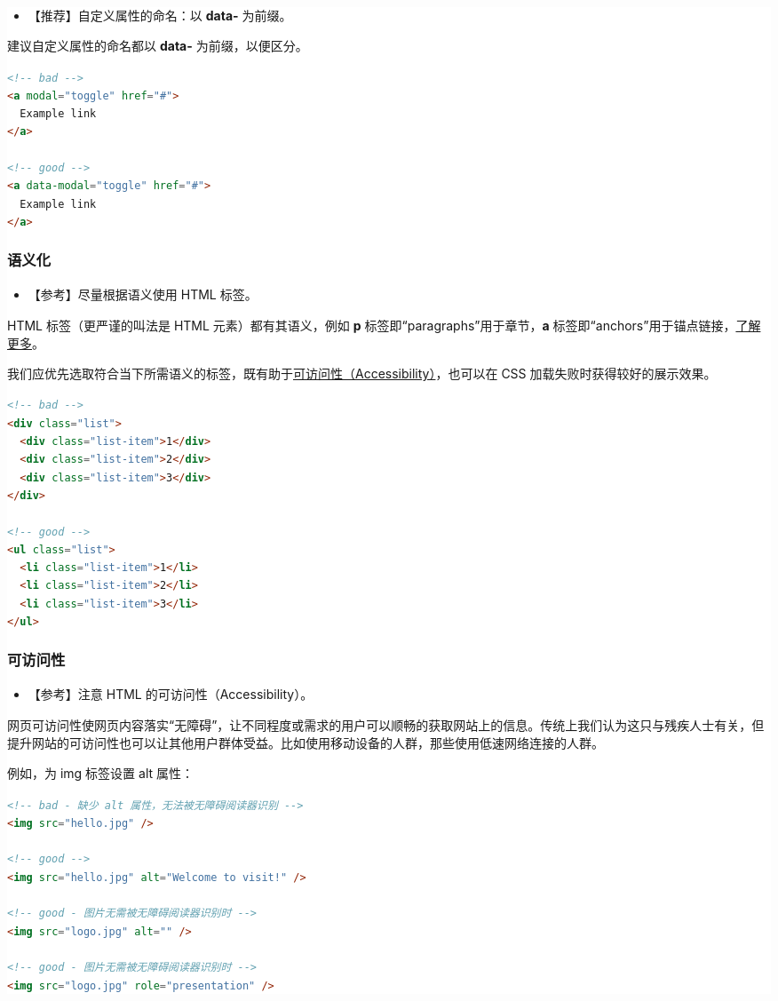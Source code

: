 - 【推荐】自定义属性的命名：以 <Strong>data-</Strong> 为前缀。

建议自定义属性的命名都以 <Strong>data-</Strong> 为前缀，以便区分。

```html
<!-- bad -->
<a modal="toggle" href="#">
  Example link
</a>

<!-- good -->
<a data-modal="toggle" href="#">
  Example link
</a>
```

### 语义化

- 【参考】尽量根据语义使用 HTML 标签。

HTML 标签（更严谨的叫法是 HTML 元素）都有其语义，例如 <Strong>p</Strong> 标签即“paragraphs”用于章节，<Strong>a</Strong> 标签即“anchors”用于锚点链接，[了解更多](https://www.w3.org/TR/2018/WD-html53-20181018/fullindex.html?spm=a2o8t.11089562.0.0.39536654wIp8zq#index-elements)。

我们应优先选取符合当下所需语义的标签，既有助于[可访问性（Accessibility）](https://developer.mozilla.org/zh-CN/docs/learn/Accessibility?spm=a2o8t.11089562.0.0.39536654huP1QU)，也可以在 CSS 加载失败时获得较好的展示效果。

```html
<!-- bad -->
<div class="list">
  <div class="list-item">1</div>
  <div class="list-item">2</div>
  <div class="list-item">3</div>
</div>

<!-- good -->
<ul class="list">
  <li class="list-item">1</li>
  <li class="list-item">2</li>
  <li class="list-item">3</li>
</ul>
```

### 可访问性

- 【参考】注意 HTML 的可访问性（Accessibility）。

网页可访问性使网页内容落实“无障碍”，让不同程度或需求的用户可以顺畅的获取网站上的信息。传统上我们认为这只与残疾人士有关，但提升网站的可访问性也可以让其他用户群体受益。比如使用移动设备的人群，那些使用低速网络连接的人群。

例如，为 img 标签设置 alt 属性：

```html
<!-- bad - 缺少 alt 属性，无法被无障碍阅读器识别 -->
<img src="hello.jpg" />

<!-- good -->
<img src="hello.jpg" alt="Welcome to visit!" />

<!-- good - 图片无需被无障碍阅读器识别时 -->
<img src="logo.jpg" alt="" />

<!-- good - 图片无需被无障碍阅读器识别时 -->
<img src="logo.jpg" role="presentation" />
```
